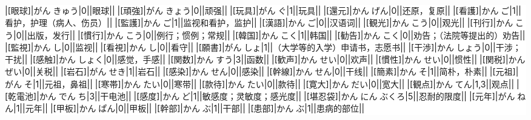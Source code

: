 |[眼球]|がん きゅう|0||眼球||
|[頑強]|がん きょう|0||顽强||
|[玩具]|がん ぐ|1||玩具||
|[還元]|かん げん|0||还原，复原||
|[看護]|かん ご|1||看护，护理（病人、伤员）||
|[監護]|かん ご|1||监视和看护，监护||
|[漢語]|かん ご|0||汉语词||
|[観光]|かん こう|0||观光||
|[刊行]|かん こう|0||出版，发行||
|[慣行]|かん こう|0||例行；惯例；常规||
|[韓国]|かん こく|1||韩国||
|[勧告]|かん こく|0||劝告；（法院等提出的）劝告||
|[監視]|かん し|0||监视||
|[看視]|かん し|0||看守||
|[願書]|がん しょ|1||（大学等的入学）申请书，志愿书||
|[干渉]|かん しょう|0||干涉；干扰||
|[感触]|かん しょく|0||感觉，手感||
|[関数]|かん すう|3||函数||
|[歓声]|かん せい|0||欢声||
|[慣性]|かん せい|0||惯性||
|[関税]|かん ぜい|0||关税||
|[岩石]|がん せき|1||岩石||
|[感染]|かん せん|0||感染||
|[幹線]|かん せん|0||干线||
|[簡素]|かん そ|1||简朴，朴素||
|[元祖]|がん そ|1||元祖，鼻祖||
|[寒帯]|かん たい|0||寒带||
|[款待]|かん たい|0||款待||
|[寛大]|かん だい|0||宽大||
|[観点]|かん てん|1,3||观点||
|[乾電池]|かん でん ち|3||干电池||
|[感度]|かん ど|1||敏感度；灵敏度；感光度||
|[堪忍袋]|かん にん ぶくろ|5||忍耐的限度||
|[元年]|がん ねん|1||元年||
|[甲板]|かん ぱん|0||甲板||
|[幹部]|かん ぶ|1||干部||
|[患部]|かん ぶ|1||患病的部位||